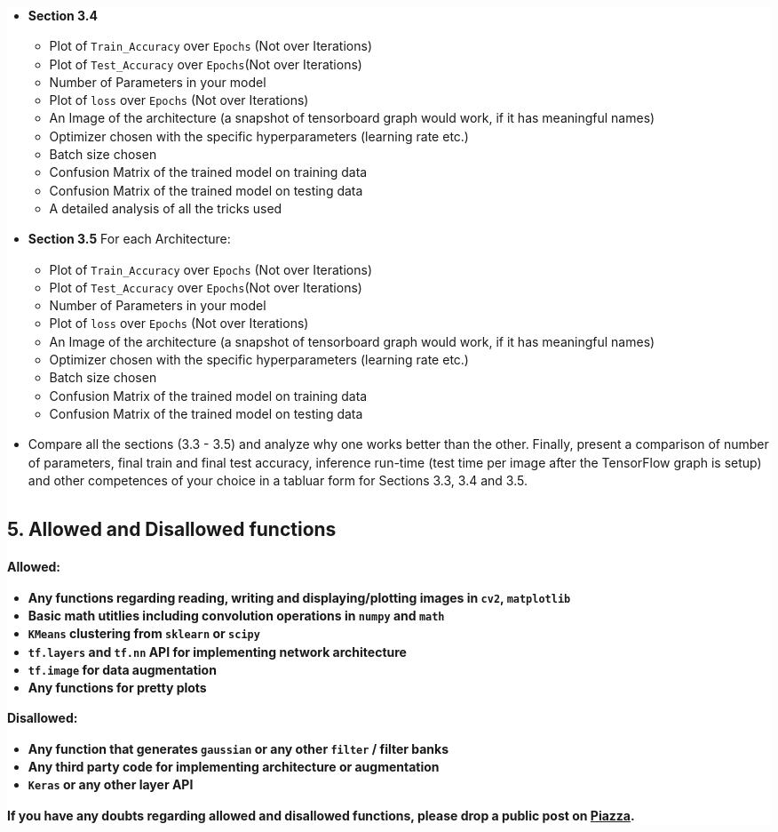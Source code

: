 - <b>Section 3.4</b>
    - Plot of `Train_Accuracy` over `Epochs` (Not over Iterations)
    - Plot of `Test_Accuracy` over `Epochs`(Not over Iterations)
    - Number of Parameters in your model
    - Plot of `loss` over `Epochs` (Not over Iterations)
    - An Image of the architecture (a snapshot of tensorboard graph would work, if it has meaningful names)
    - Optimizer chosen with the specific hyperparameters (learning rate etc.)
    - Batch size chosen
    - Confusion Matrix of the trained model on training data
    - Confusion Matrix of the trained model on testing data
    - A detailed analysis of all the tricks used

- <b>Section 3.5</b>
  For each Architecture:
    - Plot of `Train_Accuracy` over `Epochs` (Not over Iterations)
    - Plot of `Test_Accuracy` over `Epochs`(Not over Iterations)
    - Number of Parameters in your model
    - Plot of `loss` over `Epochs` (Not over Iterations)
    - An Image of the architecture (a snapshot of tensorboard graph would work, if it has meaningful names)
    - Optimizer chosen with the specific hyperparameters (learning rate etc.)
    - Batch size chosen
    - Confusion Matrix of the trained model on training data
    - Confusion Matrix of the trained model on testing data
- Compare all the sections (3.3 - 3.5) and analyze why one works better than the other. Finally, present a comparison of number of parameters, final train and final test accuracy, inference run-time (test time per image after the TensorFlow graph is setup) and other competences of your choice in a tabluar form for Sections 3.3, 3.4 and 3.5.


<a name='funcs'></a>

## 5. Allowed and Disallowed functions

<b> Allowed:

- Any functions regarding reading, writing and displaying/plotting images in `cv2`, `matplotlib`
- Basic math utitlies including convolution operations in `numpy` and `math`
- `KMeans` clustering from `sklearn` or `scipy`
- `tf.layers` and `tf.nn` API for implementing network architecture
- `tf.image` for data augmentation
- Any functions for pretty plots


<b> Disallowed:

- Any function that generates `gaussian` or any other `filter` / filter banks
- Any third party code for implementing architecture or augmentation
- `Keras` or any other layer API

If you have any doubts regarding allowed and disallowed functions, please drop a public post on [Piazza](https://piazza.com/umd/spring2019/cmsc733). 

<a name='coll'></a>
